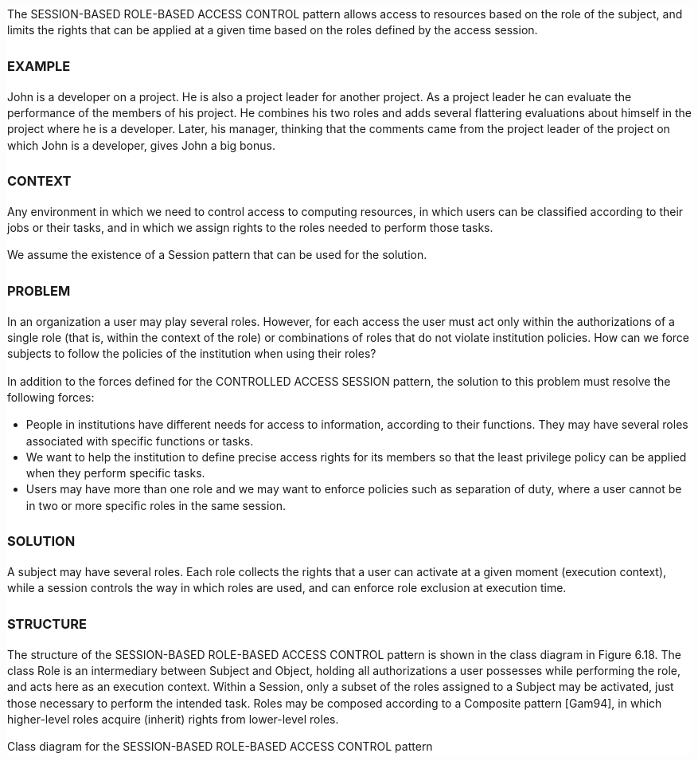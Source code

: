 The SESSION-BASED ROLE-BASED ACCESS CONTROL pattern allows access to resources based on the role of the subject, and limits the rights that can be applied at a given time based on the roles defined by the access session.

### EXAMPLE

John is a developer on a project. He is also a project leader for another project. As a project leader he can evaluate the performance of the members of his project. He combines his two roles and adds several flattering evaluations about himself in the project where he is a developer. Later, his manager, thinking that the comments came from the project leader of the project on which John is a developer, gives John a big bonus.

### CONTEXT

Any environment in which we need to control access to computing resources, in which users can be classified according to their jobs or their tasks, and in which we assign rights to the roles needed to perform those tasks.

We assume the existence of a Session pattern that can be used for the solution.

### PROBLEM

In an organization a user may play several roles. However, for each access the user must act only within the authorizations of a single role (that is, within the context of the role) or combinations of roles that do not violate institution policies. How can we force subjects to follow the policies of the institution when using their roles?

In addition to the forces defined for the CONTROLLED ACCESS SESSION pattern, the solution to this problem must resolve the following forces:

- People in institutions have different needs for access to information, according to their functions. They may have several roles associated with specific functions or tasks.
- We want to help the institution to define precise access rights for its members so that the least privilege policy can be applied when they perform specific tasks.
- Users may have more than one role and we may want to enforce policies such as separation of duty, where a user cannot be in two or more specific roles in the same session.

### SOLUTION

A subject may have several roles. Each role collects the rights that a user can activate at a given moment (execution context), while a session controls the way in which roles are used, and can enforce role exclusion at execution time.

### STRUCTURE

The structure of the SESSION-BASED ROLE-BASED ACCESS CONTROL pattern is shown in the class diagram in Figure 6.18. The class Role is an intermediary between Subject and Object, holding all authorizations a user possesses while performing the role, and acts here as an execution context. Within a Session, only a subset of the roles assigned to a Subject may be activated, just those necessary to perform the intended task. Roles may be composed according to a Composite pattern [Gam94], in which higher-level roles acquire (inherit) rights from lower-level roles.

<Figures locate="doc-spip" type="jpg"  figure="6-18">Class diagram for the SESSION-BASED ROLE-BASED ACCESS CONTROL pattern</Figures>
